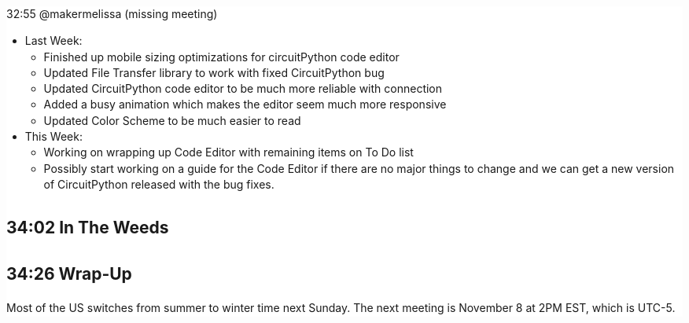 
32:55 @makermelissa (missing meeting)
* Last Week:
   * Finished up mobile sizing optimizations for circuitPython code editor
   * Updated File Transfer library to work with fixed CircuitPython bug
   * Updated CircuitPython code editor to be much more reliable with connection
   * Added a busy animation which makes the editor seem much more responsive
   * Updated Color Scheme to be much easier to read
* This Week:
   * Working on wrapping up Code Editor with remaining items on To Do list
   * Possibly start working on a guide for the Code Editor if there are no major things to change and we can get a new version of CircuitPython released with the bug fixes.


## 34:02 In The Weeds




## 34:26 Wrap-Up
Most of the US switches from summer to winter time next Sunday. The next meeting is November 8 at 2PM EST, which is UTC-5.
